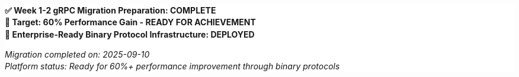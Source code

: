 
**✅ Week 1-2 gRPC Migration Preparation: COMPLETE**  
**🎯 Target: 60% Performance Gain - READY FOR ACHIEVEMENT**  
**🚀 Enterprise-Ready Binary Protocol Infrastructure: DEPLOYED**

*Migration completed on: 2025-09-10*  
*Platform status: Ready for 60%+ performance improvement through binary protocols*
